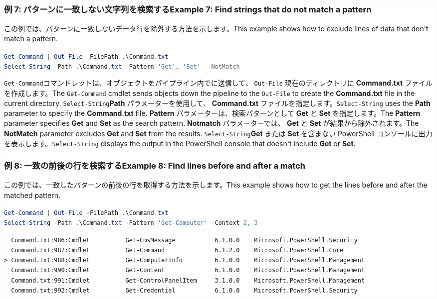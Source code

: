### <span data-ttu-id="612ec-191">例 7: パターンに一致しない文字列を検索する</span><span class="sxs-lookup"><span data-stu-id="612ec-191">Example 7: Find strings that do not match a pattern</span></span>

<span data-ttu-id="612ec-192">この例では、パターンに一致しないデータ行を除外する方法を示します。</span><span class="sxs-lookup"><span data-stu-id="612ec-192">This example shows how to exclude lines of data that don't match a pattern.</span></span>

```powershell
Get-Command | Out-File -FilePath .\Command.txt
Select-String -Path .\Command.txt -Pattern 'Get', 'Set'  -NotMatch
```

<span data-ttu-id="612ec-193">`Get-Command`コマンドレットは、オブジェクトをパイプライン内でに送信して、 `Out-File` 現在のディレクトリに **Command.txt** ファイルを作成します。</span><span class="sxs-lookup"><span data-stu-id="612ec-193">The `Get-Command` cmdlet sends objects down the pipeline to the `Out-File` to create the **Command.txt** file in the current directory.</span></span> <span data-ttu-id="612ec-194">`Select-String`**Path** パラメーターを使用して、 **Command.txt** ファイルを指定します。</span><span class="sxs-lookup"><span data-stu-id="612ec-194">`Select-String` uses the **Path** parameter to specify the **Command.txt** file.</span></span> <span data-ttu-id="612ec-195">**Pattern** パラメーターは、検索パターンとして **Get** と **Set** を指定します。</span><span class="sxs-lookup"><span data-stu-id="612ec-195">The **Pattern** parameter specifies **Get** and **Set** as the search pattern.</span></span> <span data-ttu-id="612ec-196">**Notmatch** パラメーターでは、 **Get** と **Set** が結果から除外されます。</span><span class="sxs-lookup"><span data-stu-id="612ec-196">The **NotMatch** parameter excludes **Get** and **Set** from the results.</span></span>
<span data-ttu-id="612ec-197">`Select-String`**Get** または **Set** を含まない PowerShell コンソールに出力を表示します。</span><span class="sxs-lookup"><span data-stu-id="612ec-197">`Select-String` displays the output in the PowerShell console that doesn't include **Get** or **Set**.</span></span>

### <span data-ttu-id="612ec-198">例 8: 一致の前後の行を検索する</span><span class="sxs-lookup"><span data-stu-id="612ec-198">Example 8: Find lines before and after a match</span></span>

<span data-ttu-id="612ec-199">この例では、一致したパターンの前後の行を取得する方法を示します。</span><span class="sxs-lookup"><span data-stu-id="612ec-199">This example shows how to get the lines before and after the matched pattern.</span></span>

```powershell
Get-Command | Out-File -FilePath .\Command.txt
Select-String -Path .\Command.txt -Pattern 'Get-Computer' -Context 2, 3
```

```Output
  Command.txt:986:Cmdlet          Get-CmsMessage           6.1.0.0    Microsoft.PowerShell.Security
  Command.txt:987:Cmdlet          Get-Command              6.1.2.0    Microsoft.PowerShell.Core
> Command.txt:988:Cmdlet          Get-ComputerInfo         6.1.0.0    Microsoft.PowerShell.Management
  Command.txt:990:Cmdlet          Get-Content              6.1.0.0    Microsoft.PowerShell.Management
  Command.txt:991:Cmdlet          Get-ControlPanelItem     3.1.0.0    Microsoft.PowerShell.Management
  Command.txt:992:Cmdlet          Get-Credential           6.1.0.0    Microsoft.PowerShell.Security
```
